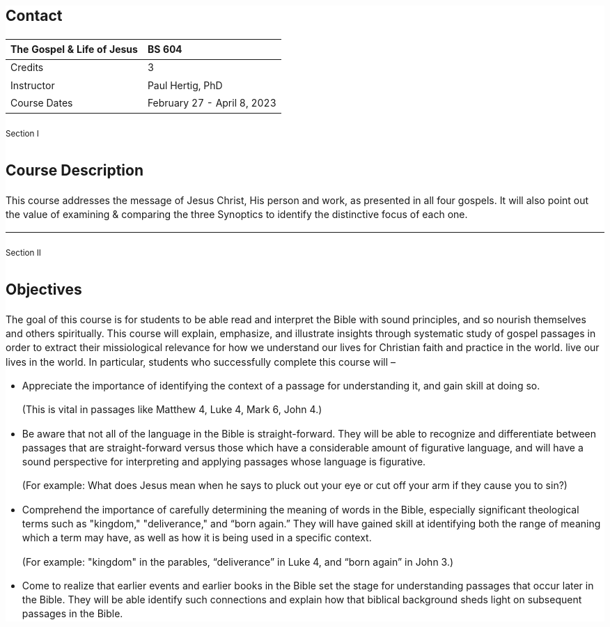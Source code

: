 ---
---

## Contact

The Gospel & Life of Jesus | BS 604
:---           | :---
Credits        | 3
Instructor     | Paul Hertig, PhD
Course Dates   | February 27 - April 8, 2023

<sub>Section I</sub>
## Course Description

This course addresses the message of Jesus Christ, His person and work, as presented in all four
gospels. It will also point out the value of examining & comparing the three Synoptics to identify the
distinctive focus of each one.

<hr class='section' />

<sub>Section II</sub>
## Objectives

The goal of this course is for students to be able read and interpret the Bible with sound principles, and
so nourish themselves and others spiritually. This course will explain, emphasize, and illustrate insights
through systematic study of gospel passages in order to extract their missiological relevance for how we
understand our lives for Christian faith and practice in the world. live our lives in the world.
In particular, students who successfully complete this course will –

- Appreciate the importance of identifying the context of a passage for understanding it, and gain skill at doing so.

  (This is vital in passages like Matthew 4, Luke 4, Mark 6, John 4.)

- Be aware that not all of the language in the Bible is straight-forward. They will be able to recognize and differentiate between passages that are straight-forward versus those which have a considerable amount of figurative language, and will have a sound perspective for interpreting and applying passages whose language is figurative.

  (For example: What does Jesus mean when he says to pluck out your eye or cut off your arm if they cause you to sin?)

- Comprehend the importance of carefully determining the meaning of words in the Bible, especially significant theological terms such as "kingdom," "deliverance," and “born again.” They will have gained skill at identifying both the range of meaning which a term may have, as well as how it is being used in a specific context.

  (For example: "kingdom" in the parables, “deliverance” in Luke 4, and “born again” in John 3.)

- Come to realize that earlier events and earlier books in the Bible set the stage for understanding passages that occur later in the Bible. They will be able identify such connections and explain how that biblical background sheds light on subsequent passages in the Bible.
